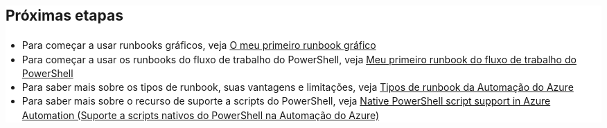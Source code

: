 ## Próximas etapas

-	Para começar a usar runbooks gráficos, veja [O meu primeiro runbook gráfico](automation-first-runbook-graphical.md)
-	Para começar a usar os runbooks do fluxo de trabalho do PowerShell, veja [Meu primeiro runbook do fluxo de trabalho do PowerShell](automation-first-runbook-textual.md)
-	Para saber mais sobre os tipos de runbook, suas vantagens e limitações, veja [Tipos de runbook da Automação do Azure](automation-runbook-types.md)
-	Para saber mais sobre o recurso de suporte a scripts do PowerShell, veja [Native PowerShell script support in Azure Automation (Suporte a scripts nativos do PowerShell na Automação do Azure)](https://azure.microsoft.com/blog/announcing-powershell-script-support-azure-automation-2/)

